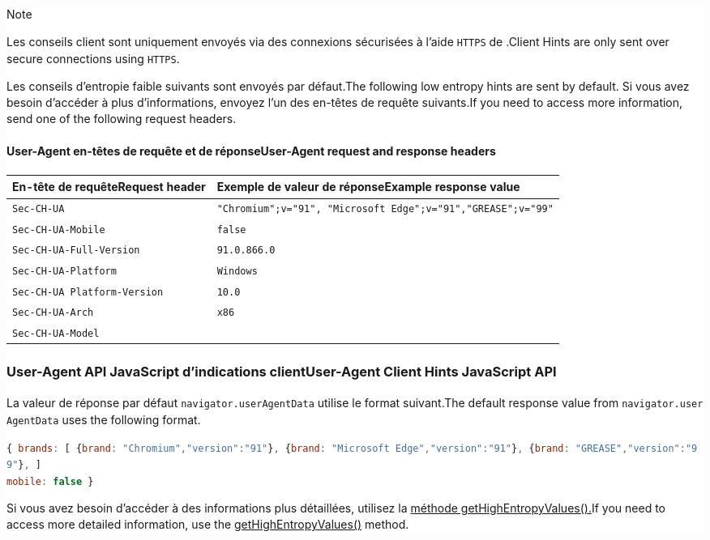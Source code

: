 > [!NOTE]
> <span data-ttu-id="e2a38-128">Les conseils client sont uniquement envoyés via des connexions sécurisées à l’aide `HTTPS` de .</span><span class="sxs-lookup"><span data-stu-id="e2a38-128">Client Hints are only sent over secure connections using `HTTPS`.</span></span>  

<span data-ttu-id="e2a38-129">Les conseils d’entropie faible suivants sont envoyés par défaut.</span><span class="sxs-lookup"><span data-stu-id="e2a38-129">The following low entropy hints are sent by default.</span></span>  <span data-ttu-id="e2a38-130">Si vous avez besoin d’accéder à plus d’informations, envoyez l’un des en-têtes de requête suivants.</span><span class="sxs-lookup"><span data-stu-id="e2a38-130">If you need to access more information, send one of the following request headers.</span></span>  

#### <a name="user-agent-request-and-response-headers"></a><span data-ttu-id="e2a38-131">User-Agent en-têtes de requête et de réponse</span><span class="sxs-lookup"><span data-stu-id="e2a38-131">User-Agent request and response headers</span></span>  

| <span data-ttu-id="e2a38-132">En-tête de requête</span><span class="sxs-lookup"><span data-stu-id="e2a38-132">Request header</span></span> | <span data-ttu-id="e2a38-133">Exemple de valeur de réponse</span><span class="sxs-lookup"><span data-stu-id="e2a38-133">Example response value</span></span> |  
|:--- |:--- |  
| `Sec-CH-UA` | `"Chromium";v="91", "Microsoft Edge";v="91","GREASE";v="99"` |  
| `Sec-CH-UA-Mobile` | `false` |  
| `Sec-CH-UA-Full-Version` | `91.0.866.0` |  
| `Sec-CH-UA-Platform` | `Windows` |  
| `Sec-CH-UA Platform-Version` | `10.0` |  
| `Sec-CH-UA-Arch` | `x86` |  
| `Sec-CH-UA-Model` |  |  

### <a name="user-agent-client-hints-javascript-api"></a><span data-ttu-id="e2a38-134">User-Agent API JavaScript d’indications client</span><span class="sxs-lookup"><span data-stu-id="e2a38-134">User-Agent Client Hints JavaScript API</span></span>  

<span data-ttu-id="e2a38-135">La valeur de réponse par défaut `navigator.userAgentData` utilise le format suivant.</span><span class="sxs-lookup"><span data-stu-id="e2a38-135">The default response value from `navigator.userAgentData` uses the following format.</span></span>  

```javascript
{ brands: [ {brand: "Chromium","version":"91"}, {brand: "Microsoft Edge","version":"91"}, {brand: "GREASE","version":"99"}, ]
mobile: false }
```  

<span data-ttu-id="e2a38-136">Si vous avez besoin d’accéder à des informations plus détaillées, utilisez la [méthode getHighEntropyValues().][GithubWicgUaClientHintsGethighentropyvalues]</span><span class="sxs-lookup"><span data-stu-id="e2a38-136">If you need to access more detailed information, use the [getHighEntropyValues()][GithubWicgUaClientHintsGethighentropyvalues] method.</span></span>  


[WindowsBlogsMsedgedev20171005MicrosoftEdgeIosAndroidDeveloper]: https://blogs.windows.com/msedgedev/2017/10/05/microsoft-edge-ios-android-developer "Microsoft Edge pour iOS et Android : ce que les développeurs doivent savoir | Blogs microsoft Windows"  
[GithubWicgUaClientHintsGethighentropyvalues]: https://wicg.github.io/ua-client-hints#getHighEntropyValues "4.1.5. méthode getHighEntropyValues - User-Agent client hints | GitHub"  
[MdnLearnToolsTestingCrossBrowserTestingFeatureDetection]: https://developer.mozilla.org/docs/Learn/Tools_and_testing/Cross_browser_testing/Feature_detection "Mise en œuvre des fonctionnalités de détection | MDN"  